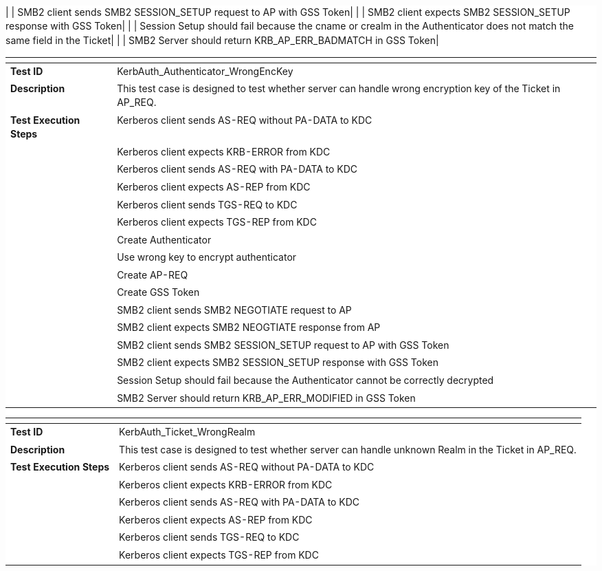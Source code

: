 | | SMB2 client sends SMB2 SESSION_SETUP request to AP with GSS Token| 
| | SMB2 client expects SMB2 SESSION_SETUP response with GSS Token| 
| | Session Setup should fail because the cname or crealm in the Authenticator does not match the same field in the Ticket| 
| | SMB2 Server should return KRB_AP_ERR_BADMATCH in GSS Token| 







| &#32;| &#32; |
| -------------| ------------- |
|  **Test ID**| KerbAuth_Authenticator_WrongEncKey| 
|  **Description**| This test case is designed to test whether server can handle wrong encryption key of the Ticket in AP_REQ.| 
|  **Test Execution Steps**| Kerberos client sends AS-REQ without PA-DATA to KDC| 
| | Kerberos client expects KRB-ERROR from KDC| 
| | Kerberos client sends AS-REQ with PA-DATA to KDC| 
| | Kerberos client expects AS-REP from KDC| 
| | Kerberos client sends TGS-REQ to KDC| 
| | Kerberos client expects TGS-REP from KDC| 
| | Create Authenticator| 
| | Use wrong key to encrypt authenticator| 
| | Create AP-REQ| 
| | Create GSS Token| 
| | SMB2 client sends SMB2 NEGOTIATE request to AP| 
| | SMB2 client expects SMB2 NEOGTIATE response from AP| 
| | SMB2 client sends SMB2 SESSION_SETUP request to AP with GSS Token| 
| | SMB2 client expects SMB2 SESSION_SETUP response with GSS Token| 
| | Session Setup should fail because the Authenticator cannot be correctly decrypted| 
| | SMB2 Server should return KRB_AP_ERR_MODIFIED in GSS Token| 







| &#32;| &#32; |
| -------------| ------------- |
|  **Test ID**| KerbAuth_Ticket_WrongRealm| 
|  **Description**| This test case is designed to test whether server can handle unknown Realm in the Ticket in AP_REQ.| 
|  **Test Execution Steps**| Kerberos client sends AS-REQ without PA-DATA to KDC| 
| | Kerberos client expects KRB-ERROR from KDC| 
| | Kerberos client sends AS-REQ with PA-DATA to KDC| 
| | Kerberos client expects AS-REP from KDC| 
| | Kerberos client sends TGS-REQ to KDC| 
| | Kerberos client expects TGS-REP from KDC| 